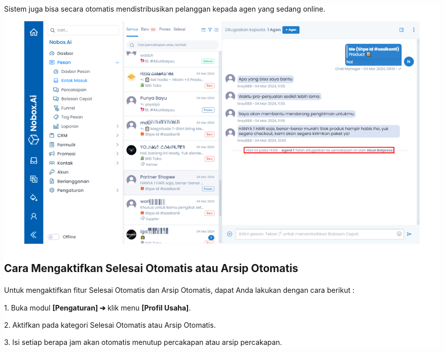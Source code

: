 Sistem juga bisa secara otomatis mendistribusikan pelanggan kepada agen yang sedang online.

<figure><img src="../../.gitbook/assets/Alokasi Ke Agen.png" alt=""><figcaption></figcaption></figure>

## **Cara Mengaktifkan Selesai Otomatis atau Arsip Otomatis**

Untuk mengaktifkan fitur Selesai Otomatis dan Arsip Otomatis, dapat Anda lakukan dengan cara berikut :

1\. Buka modul **\[Pengaturan] ➔** klik menu **\[Profil Usaha]**.

2\. Aktifkan pada kategori Selesai Otomatis atau Arsip Otomatis.

3\. Isi setiap berapa jam akan otomatis menutup percakapan atau arsip percakapan.
